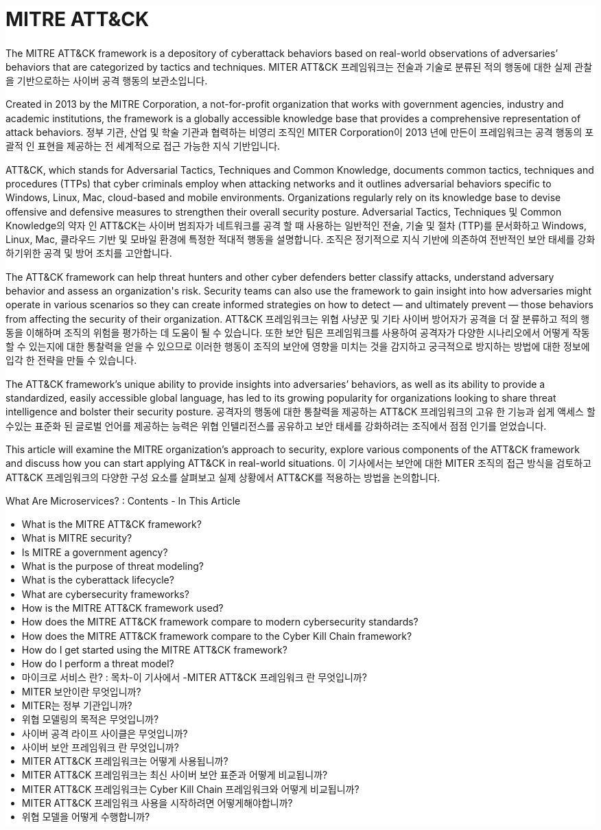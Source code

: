 # MITRE ATT&CK

The MITRE ATT&CK framework is a depository of cyberattack behaviors based on real-world observations of adversaries’ behaviors that are categorized by tactics and techniques.
MITER ATT&CK 프레임워크는 전술과 기술로 분류된 적의 행동에 대한 실제 관찰을 기반으로하는 사이버 공격 행동의 보관소입니다.

Created in 2013 by the MITRE Corporation, a not-for-profit organization that works with government agencies, industry and academic institutions, the framework is a globally accessible knowledge base that provides a comprehensive representation of attack behaviors.
정부 기관, 산업 및 학술 기관과 협력하는 비영리 조직인 MITER Corporation이 2013 년에 만든이 프레임워크는 공격 행동의 포괄적 인 표현을 제공하는 전 세계적으로 접근 가능한 지식 기반입니다.

ATT&CK, which stands for Adversarial Tactics, Techniques and Common Knowledge, documents common tactics, techniques and procedures (TTPs) that cyber criminals employ when attacking networks and it outlines adversarial behaviors specific to Windows, Linux, Mac, cloud-based and mobile environments. Organizations regularly rely on its knowledge base to devise offensive and defensive measures to strengthen their overall security posture.
Adversarial Tactics, Techniques 및 Common Knowledge의 약자 인 ATT&CK는 사이버 범죄자가 네트워크를 공격 할 때 사용하는 일반적인 전술, 기술 및 절차 (TTP)를 문서화하고 Windows, Linux, Mac, 클라우드 기반 및 모바일 환경에 특정한 적대적 행동을 설명합니다. 조직은 정기적으로 지식 기반에 의존하여 전반적인 보안 태세를 강화하기위한 공격 및 방어 조치를 고안합니다.

The ATT&CK framework can help threat hunters and other cyber defenders better classify attacks, understand adversary behavior and assess an organization's risk. Security teams can also use the framework to gain insight into how adversaries might operate in various scenarios so they can create informed strategies on how to detect — and ultimately prevent — those behaviors from affecting the security of their organization.
ATT&CK 프레임워크는 위협 사냥꾼 및 기타 사이버 방어자가 공격을 더 잘 분류하고 적의 행동을 이해하며 조직의 위험을 평가하는 데 도움이 될 수 있습니다. 또한 보안 팀은 프레임워크를 사용하여 공격자가 다양한 시나리오에서 어떻게 작동 할 수 있는지에 대한 통찰력을 얻을 수 있으므로 이러한 행동이 조직의 보안에 영향을 미치는 것을 감지하고 궁극적으로 방지하는 방법에 대한 정보에 입각 한 전략을 만들 수 있습니다.

The ATT&CK framework’s unique ability to provide insights into adversaries’ behaviors, as well as its ability to provide a standardized, easily accessible global language, has led to its growing popularity for organizations looking to share threat intelligence and bolster their security posture.
공격자의 행동에 대한 통찰력을 제공하는 ATT&CK 프레임워크의 고유 한 기능과 쉽게 액세스 할 수있는 표준화 된 글로벌 언어를 제공하는 능력은 위협 인텔리전스를 공유하고 보안 태세를 강화하려는 조직에서 점점 인기를 얻었습니다.

This article will examine the MITRE organization’s approach to security, explore various components of the ATT&CK framework and discuss how you can start applying ATT&CK in real-world situations.
이 기사에서는 보안에 대한 MITER 조직의 접근 방식을 검토하고 ATT&CK 프레임워크의 다양한 구성 요소를 살펴보고 실제 상황에서 ATT&CK를 적용하는 방법을 논의합니다.

What Are Microservices? : Contents - In This Article
- What is the MITRE ATT&CK framework?
- What is MITRE security?
- Is MITRE a government agency?
- What is the purpose of threat modeling?
- What is the cyberattack lifecycle?
- What are cybersecurity frameworks?
- How is the MITRE ATT&CK framework used?
- How does the MITRE ATT&CK framework compare to modern cybersecurity standards?
- How does the MITRE ATT&CK framework compare to the Cyber Kill Chain framework?
- How do I get started using the MITRE ATT&CK framework?
- How do I perform a threat model?
- 마이크로 서비스 란? : 목차-이 기사에서
-MITER ATT&CK 프레임워크 란 무엇입니까?
- MITER 보안이란 무엇입니까?
- MITER는 정부 기관입니까?
- 위협 모델링의 목적은 무엇입니까?
- 사이버 공격 라이프 사이클은 무엇입니까?
- 사이버 보안 프레임워크 란 무엇입니까?
- MITER ATT&CK 프레임워크는 어떻게 사용됩니까?
- MITER ATT&CK 프레임워크는 최신 사이버 보안 표준과 어떻게 비교됩니까?
- MITER ATT&CK 프레임워크는 Cyber Kill Chain 프레임워크와 어떻게 비교됩니까?
- MITER ATT&CK 프레임워크 사용을 시작하려면 어떻게해야합니까?
- 위협 모델을 어떻게 수행합니까?
